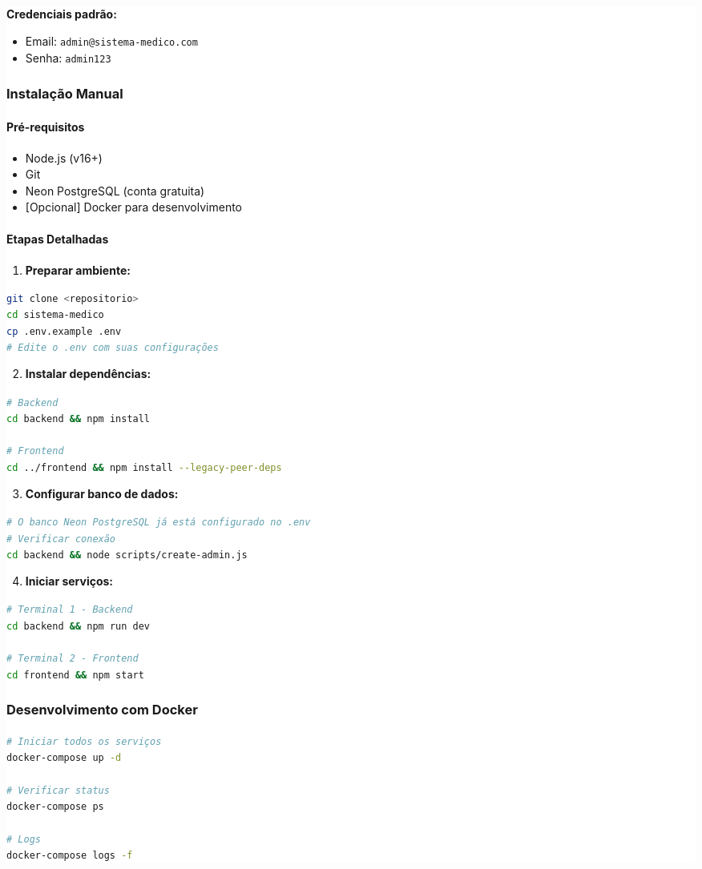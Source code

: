 **Credenciais padrão:**
- Email: `admin@sistema-medico.com`
- Senha: `admin123`

### **Instalação Manual**

#### Pré-requisitos
- Node.js (v16+)
- Git
- Neon PostgreSQL (conta gratuita)
- [Opcional] Docker para desenvolvimento

#### Etapas Detalhadas

1. **Preparar ambiente:**
```bash
git clone <repositorio>
cd sistema-medico
cp .env.example .env
# Edite o .env com suas configurações
```

2. **Instalar dependências:**
```bash
# Backend
cd backend && npm install

# Frontend  
cd ../frontend && npm install --legacy-peer-deps
```

3. **Configurar banco de dados:**
```bash
# O banco Neon PostgreSQL já está configurado no .env
# Verificar conexão
cd backend && node scripts/create-admin.js
```

4. **Iniciar serviços:**
```bash
# Terminal 1 - Backend
cd backend && npm run dev

# Terminal 2 - Frontend
cd frontend && npm start
```

### **Desenvolvimento com Docker**

```bash
# Iniciar todos os serviços
docker-compose up -d

# Verificar status
docker-compose ps

# Logs
docker-compose logs -f
```
